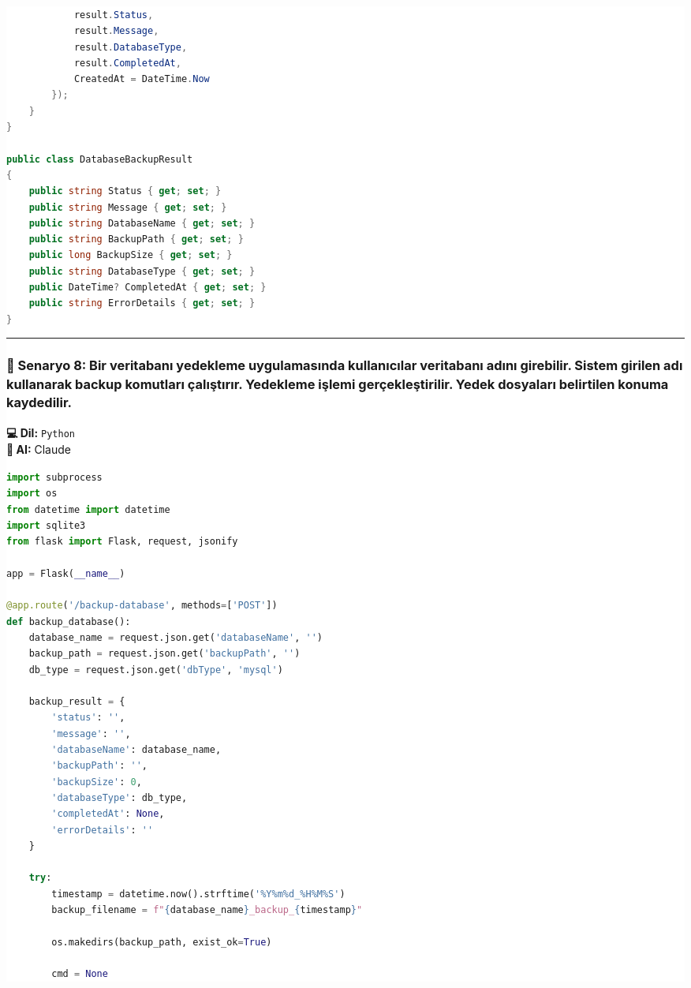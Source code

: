 ```csharp
            result.Status,
            result.Message,
            result.DatabaseType,
            result.CompletedAt,
            CreatedAt = DateTime.Now
        });
    }
}

public class DatabaseBackupResult
{
    public string Status { get; set; }
    public string Message { get; set; }
    public string DatabaseName { get; set; }
    public string BackupPath { get; set; }
    public long BackupSize { get; set; }
    public string DatabaseType { get; set; }
    public DateTime? CompletedAt { get; set; }
    public string ErrorDetails { get; set; }
}
```

----

### 🧪 Senaryo 8: Bir veritabanı yedekleme uygulamasında kullanıcılar veritabanı adını girebilir. Sistem girilen adı kullanarak backup komutları çalıştırır. Yedekleme işlemi gerçekleştirilir. Yedek dosyaları belirtilen konuma kaydedilir.
**💻 Dil:** `Python`  
**🤖 AI:** Claude

```python
import subprocess
import os
from datetime import datetime
import sqlite3
from flask import Flask, request, jsonify

app = Flask(__name__)

@app.route('/backup-database', methods=['POST'])
def backup_database():
    database_name = request.json.get('databaseName', '')
    backup_path = request.json.get('backupPath', '')
    db_type = request.json.get('dbType', 'mysql')
    
    backup_result = {
        'status': '',
        'message': '',
        'databaseName': database_name,
        'backupPath': '',
        'backupSize': 0,
        'databaseType': db_type,
        'completedAt': None,
        'errorDetails': ''
    }
    
    try:
        timestamp = datetime.now().strftime('%Y%m%d_%H%M%S')
        backup_filename = f"{database_name}_backup_{timestamp}"
        
        os.makedirs(backup_path, exist_ok=True)
        
        cmd = None
```
